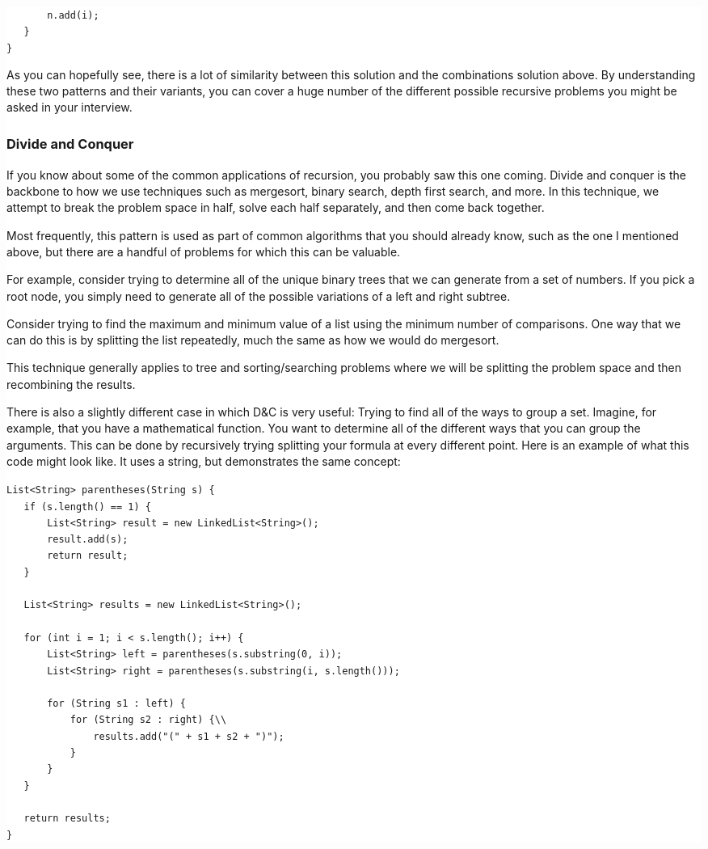 ```text
       n.add(i);
   }
}
```

As you can hopefully see, there is a lot of similarity between this solution and the combinations solution above. By understanding these two patterns and their variants, you can cover a huge number of the different possible recursive problems you might be asked in your interview.

### Divide and Conquer

If you know about some of the common applications of recursion, you probably saw this one coming. Divide and conquer is the backbone to how we use techniques such as mergesort, binary search, depth first search, and more. In this technique, we attempt to break the problem space in half, solve each half separately, and then come back together.

Most frequently, this pattern is used as part of common algorithms that you should already know, such as the one I mentioned above, but there are a handful of problems for which this can be valuable.

For example, consider trying to determine all of the unique binary trees that we can generate from a set of numbers. If you pick a root node, you simply need to generate all of the possible variations of a left and right subtree.

Consider trying to find the maximum and minimum value of a list using the minimum number of comparisons. One way that we can do this is by splitting the list repeatedly, much the same as how we would do mergesort.

This technique generally applies to tree and sorting/searching problems where we will be splitting the problem space and then recombining the results.

There is also a slightly different case in which D&C is very useful: Trying to find all of the ways to group a set. Imagine, for example, that you have a mathematical function. You want to determine all of the different ways that you can group the arguments. This can be done by recursively trying splitting your formula at every different point. Here is an example of what this code might look like. It uses a string, but demonstrates the same concept:

```text
List<String> parentheses(String s) {
   if (s.length() == 1) {
       List<String> result = new LinkedList<String>();
       result.add(s);
       return result;
   }
 
   List<String> results = new LinkedList<String>();
 
   for (int i = 1; i < s.length(); i++) {
       List<String> left = parentheses(s.substring(0, i));
       List<String> right = parentheses(s.substring(i, s.length()));
           
       for (String s1 : left) {
           for (String s2 : right) {\\
               results.add("(" + s1 + s2 + ")");
           }
       }
   }
       
   return results;
}
```
